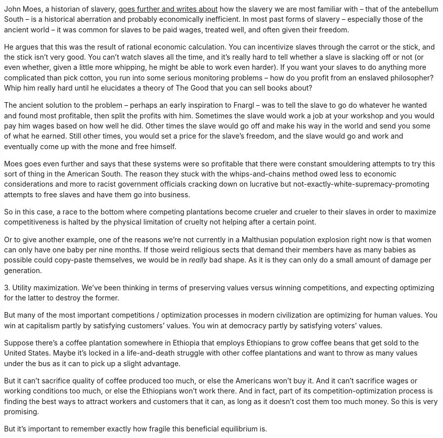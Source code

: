 John Moes, a historian of slavery, [goes further and writes about](https://slatestarcodex.com/Stuff/manumission.pdf) how the slavery we are most familiar with – that of the antebellum South – is a historical aberration and probably economically inefficient. In most past forms of slavery – especially those of the ancient world – it was common for slaves to be paid wages, treated well, and often given their freedom.

He argues that this was the result of rational economic calculation. You can incentivize slaves through the carrot or the stick, and the stick isn’t very good. You can’t watch slaves all the time, and it’s really hard to tell whether a slave is slacking off or not (or even whether, given a little more whipping, he might be able to work even harder). If you want your slaves to do anything more complicated than pick cotton, you run into some serious monitoring problems – how do you profit from an enslaved philosopher? Whip him really hard until he elucidates a theory of The Good that you can sell books about?

The ancient solution to the problem – perhaps an early inspiration to Fnargl – was to tell the slave to go do whatever he wanted and found most profitable, then split the profits with him. Sometimes the slave would work a job at your workshop and you would pay him wages based on how well he did. Other times the slave would go off and make his way in the world and send you some of what he earned. Still other times, you would set a price for the slave’s freedom, and the slave would go and work and eventually come up with the mone and free himself.

Moes goes even further and says that these systems were so profitable that there were constant smouldering attempts to try this sort of thing in the American South. The reason they stuck with the whips-and-chains method owed less to economic considerations and more to racist government officials cracking down on lucrative but not-exactly-white-supremacy-promoting attempts to free slaves and have them go into business.

So in this case, a race to the bottom where competing plantations become crueler and crueler to their slaves in order to maximize competitiveness is halted by the physical limitation of cruelty not helping after a certain point.

Or to give another example, one of the reasons we’re not currently in a Malthusian population explosion right now is that women can only have one baby per nine months. If those weird religious sects that demand their members have as many babies as possible could copy-paste themselves, we would be in _really_ bad shape. As it is they can only do a small amount of damage per generation.

3\. Utility maximization. We’ve been thinking in terms of preserving values versus winning competitions, and expecting optimizing for the latter to destroy the former.

But many of the most important competitions / optimization processes in modern civilization are optimizing for human values. You win at capitalism partly by satisfying customers’ values. You win at democracy partly by satisfying voters’ values.

Suppose there’s a coffee plantation somewhere in Ethiopia that employs Ethiopians to grow coffee beans that get sold to the United States. Maybe it’s locked in a life-and-death struggle with other coffee plantations and want to throw as many values under the bus as it can to pick up a slight advantage.

But it can’t sacrifice quality of coffee produced too much, or else the Americans won’t buy it. And it can’t sacrifice wages or working conditions too much, or else the Ethiopians won’t work there. And in fact, part of its competition-optimization process is finding the best ways to attract workers and customers that it can, as long as it doesn’t cost them too much money. So this is very promising.

But it’s important to remember exactly how fragile this beneficial equilibrium is.
